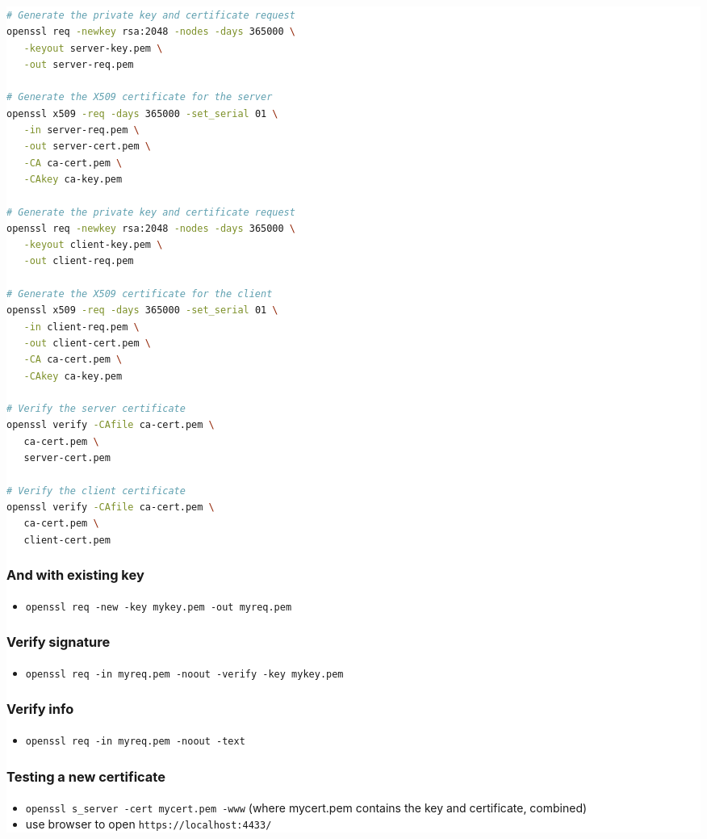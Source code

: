 ```bash
# Generate the private key and certificate request
openssl req -newkey rsa:2048 -nodes -days 365000 \
   -keyout server-key.pem \
   -out server-req.pem

# Generate the X509 certificate for the server
openssl x509 -req -days 365000 -set_serial 01 \
   -in server-req.pem \
   -out server-cert.pem \
   -CA ca-cert.pem \
   -CAkey ca-key.pem

# Generate the private key and certificate request
openssl req -newkey rsa:2048 -nodes -days 365000 \
   -keyout client-key.pem \
   -out client-req.pem

# Generate the X509 certificate for the client
openssl x509 -req -days 365000 -set_serial 01 \
   -in client-req.pem \
   -out client-cert.pem \
   -CA ca-cert.pem \
   -CAkey ca-key.pem

# Verify the server certificate
openssl verify -CAfile ca-cert.pem \
   ca-cert.pem \
   server-cert.pem

# Verify the client certificate
openssl verify -CAfile ca-cert.pem \
   ca-cert.pem \
   client-cert.pem

```

### And with existing key 
- `openssl req -new -key mykey.pem -out myreq.pem`

### Verify signature 
- `openssl req -in myreq.pem -noout -verify -key mykey.pem`

### Verify info 
- `openssl req -in myreq.pem -noout -text`


### Testing a new certificate 
- `openssl s_server -cert mycert.pem -www` (where mycert.pem contains the key and certificate, combined)
- use browser to open `https://localhost:4433/`
